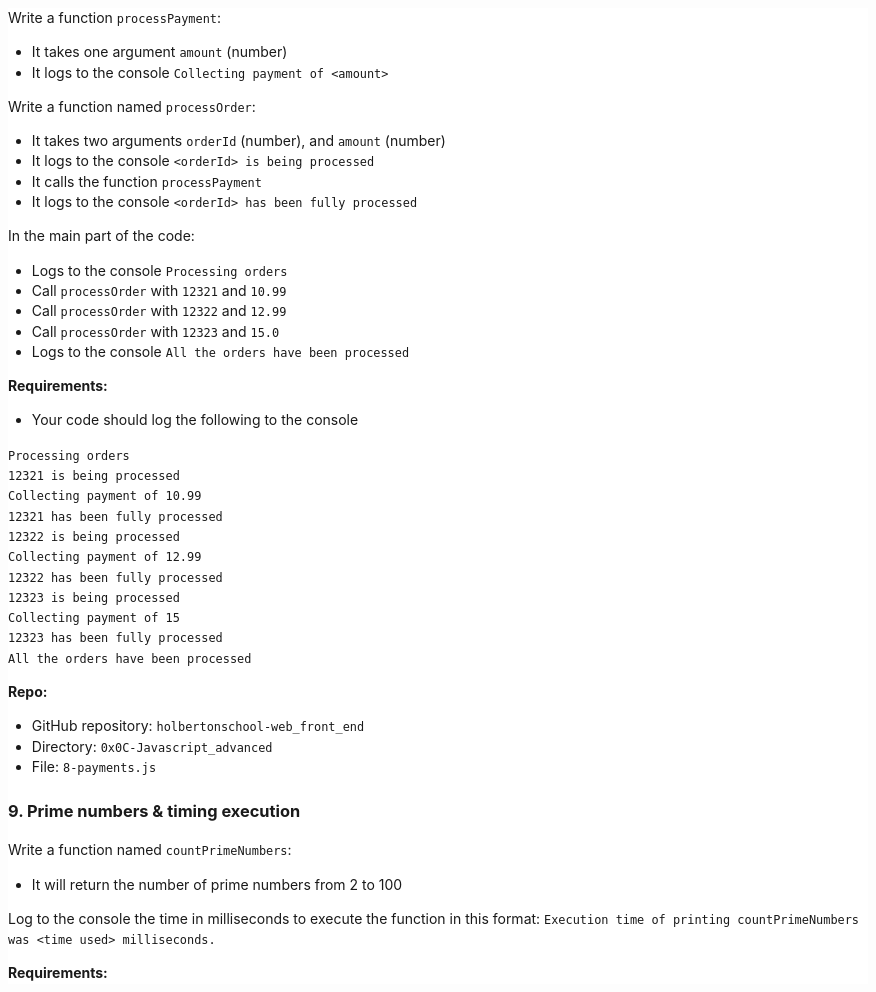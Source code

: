 
Write a function  `processPayment`:

-   It takes one argument  `amount`  (number)
-   It logs to the console  `Collecting payment of <amount>`

Write a function named  `processOrder`:

-   It takes two arguments  `orderId`  (number), and  `amount`  (number)
-   It logs to the console  `<orderId> is being processed`
-   It calls the function  `processPayment`
-   It logs to the console  `<orderId> has been fully processed`

In the main part of the code:

-   Logs to the console  `Processing orders`
-   Call  `processOrder`  with  `12321`  and  `10.99`
-   Call  `processOrder`  with  `12322`  and  `12.99`
-   Call  `processOrder`  with  `12323`  and  `15.0`
-   Logs to the console  `All the orders have been processed`

**Requirements:**

-   Your code should log the following to the console

```
Processing orders
12321 is being processed
Collecting payment of 10.99
12321 has been fully processed
12322 is being processed
Collecting payment of 12.99
12322 has been fully processed
12323 is being processed
Collecting payment of 15
12323 has been fully processed
All the orders have been processed

```

**Repo:**

-   GitHub repository:  `holbertonschool-web_front_end`
-   Directory:  `0x0C-Javascript_advanced`
-   File:  `8-payments.js`


### 9. Prime numbers & timing execution



Write a function named  `countPrimeNumbers`:

-   It will return the number of prime numbers from 2 to 100

Log to the console the time in milliseconds to execute the function in this format:  `Execution time of printing countPrimeNumbers was <time used> milliseconds.`

**Requirements:**

